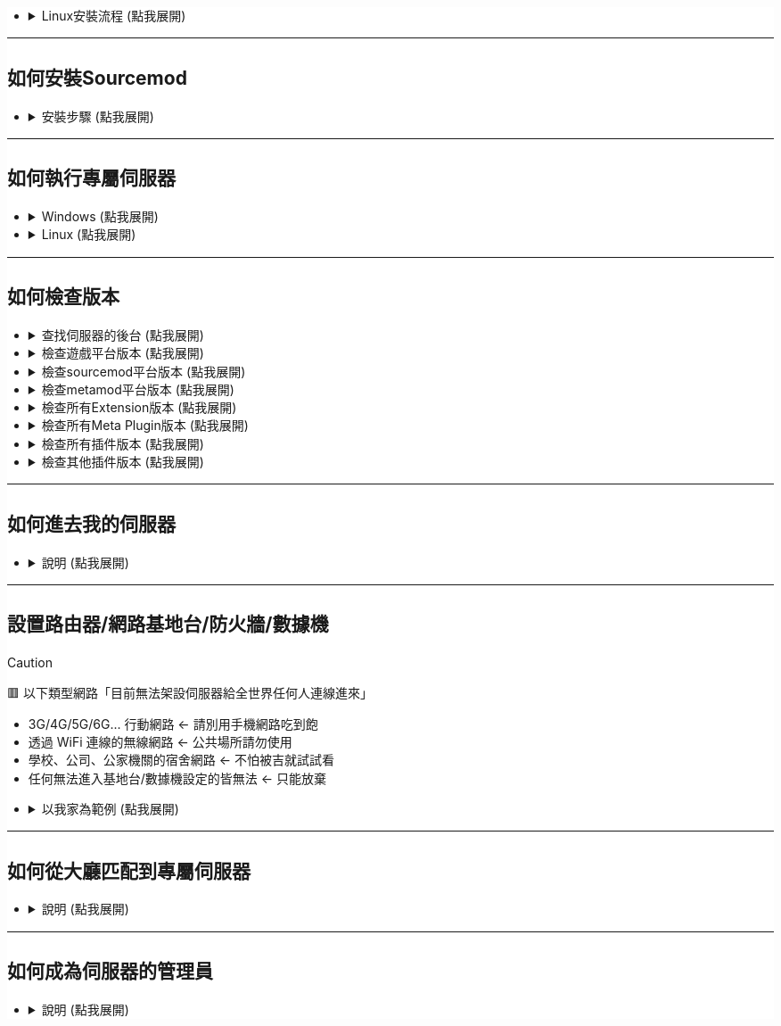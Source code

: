 * <details><summary>Linux安裝流程 (點我展開)</summary></details>

- - - -
## 如何安裝Sourcemod
* <details><summary>安裝步驟 (點我展開)</summary></details>

- - - -
## 如何執行專屬伺服器
* <details><summary>Windows (點我展開)</summary></details>

* <details><summary>Linux (點我展開)</summary></details>

- - - -
## 如何檢查版本
* <details><summary>查找伺服器的後台 (點我展開)</summary></details>

* <details><summary>檢查遊戲平台版本 (點我展開)</summary></details>

* <details><summary>檢查sourcemod平台版本 (點我展開)</summary></details>

* <details><summary>檢查metamod平台版本 (點我展開)</summary></details>

* <details><summary>檢查所有Extension版本 (點我展開)</summary></details>

* <details><summary>檢查所有Meta Plugin版本 (點我展開)</summary></details>

* <details><summary>檢查所有插件版本 (點我展開)</summary></details>

* <details><summary>檢查其他插件版本 (點我展開)</summary></details>

- - - -
## 如何進去我的伺服器
* <details><summary>說明 (點我展開)</summary></details>

- - - -
## 設置路由器/網路基地台/防火牆/數據機
> [!CAUTION]
> 🟥 以下類型網路「目前無法架設伺服器給全世界任何人連線進來」
> * 3G/4G/5G/6G... 行動網路              <- 請別用手機網路吃到飽
> * 透過 WiFi 連線的無線網路     <- 公共場所請勿使用
> * 學校、公司、公家機關的宿舍網路         <- 不怕被吉就試試看
> * 任何無法進入基地台/數據機設定的皆無法  <- 只能放棄 

* <details><summary>以我家為範例 (點我展開)</summary></details>

- - - -
## 如何從大廳匹配到專屬伺服器
* <details><summary>說明 (點我展開)</summary></details>

- - - -
## 如何成為伺服器的管理員
* <details><summary>說明 (點我展開)</summary></details>
